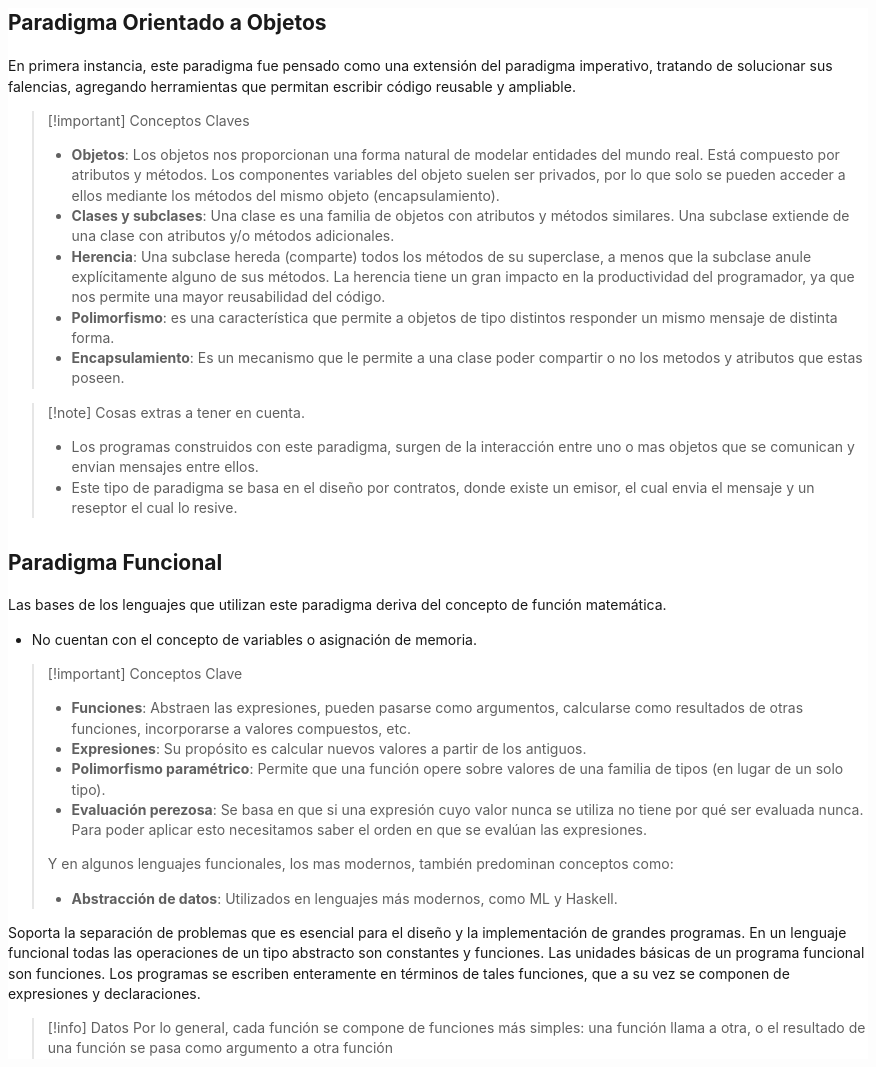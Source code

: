 ## Paradigma Orientado a Objetos

En primera instancia, este paradigma fue pensado como una extensión del paradigma imperativo, tratando de solucionar sus falencias, agregando herramientas que permitan escribir código reusable y ampliable.

>[!important] Conceptos Claves
>- **Objetos**: Los objetos nos proporcionan una forma natural de modelar entidades del mundo real. Está compuesto por atributos y métodos. Los componentes variables del objeto suelen ser privados, por lo que solo se pueden acceder a ellos mediante los métodos del mismo objeto (encapsulamiento).
>- **Clases y subclases**: Una clase es una familia de objetos con atributos y métodos similares. Una subclase extiende de una clase con atributos y/o métodos adicionales.
>- **Herencia**: Una subclase hereda (comparte) todos los métodos de su superclase, a menos que la subclase anule explícitamente alguno de sus métodos. La herencia tiene un gran impacto en la productividad del programador, ya que nos permite una mayor reusabilidad del código.
>- **Polimorfismo**: es una característica que permite a objetos de tipo distintos responder un mismo mensaje de distinta forma.
>- **Encapsulamiento**: Es un mecanismo que le permite a una clase poder compartir o no los metodos y atributos que estas poseen.

>[!note] Cosas extras a tener en cuenta.
>- Los programas construidos con este paradigma, surgen de la interacción entre uno o mas objetos que se comunican y envian mensajes entre ellos.
>- Este tipo de paradigma se basa en el diseño por contratos, donde existe un emisor, el cual envia el mensaje y un reseptor el cual lo resive.

## Paradigma Funcional

 Las bases de los lenguajes que utilizan este paradigma deriva del concepto de función matemática.
- No cuentan con el concepto de variables o asignación de memoria.

>[!important] Conceptos Clave
>- **Funciones**: Abstraen las expresiones, pueden pasarse como argumentos, calcularse como resultados de otras funciones, incorporarse a valores compuestos, etc.
>- **Expresiones**: Su propósito es calcular nuevos valores a partir de los antiguos.
>- **Polimorfismo paramétrico**: Permite que una función opere sobre valores de una familia de tipos (en lugar de un solo tipo).
>- **Evaluación perezosa**: Se basa en que si una expresión cuyo valor nunca se utiliza no tiene por qué ser evaluada nunca. Para poder aplicar esto necesitamos saber el orden en que se evalúan las expresiones.
>
>Y en algunos lenguajes funcionales, los mas modernos, también predominan conceptos como:
>- **Abstracción de datos**: Utilizados en lenguajes más modernos, como ML y Haskell.

Soporta la separación de problemas que es esencial para el diseño y la implementación de grandes programas. En un lenguaje funcional todas las operaciones de un tipo abstracto son constantes y funciones.
Las unidades básicas de un programa funcional son funciones. Los programas se escriben enteramente en términos de tales funciones, que a su vez se componen de expresiones y declaraciones.

>[!info] Datos
>Por lo general, cada función se compone de funciones más simples: una función llama a otra, o el resultado de una función se pasa como argumento a otra función
